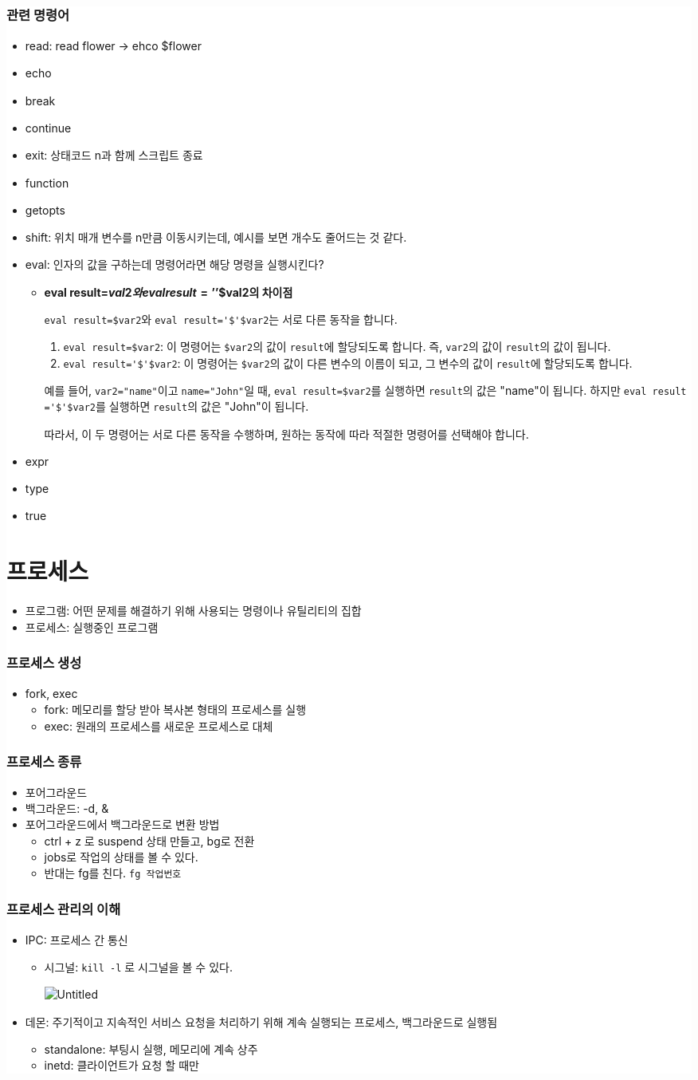 ### 관련 명령어

- read: read flower → ehco $flower
- echo
- break
- continue
- exit: 상태코드 n과 함께 스크립트 종료
- function
- getopts
- shift: 위치 매개 변수를 n만큼 이동시키는데, 예시를 보면 개수도 줄어드는 것 같다.
- eval: 인자의 값을 구하는데 명령어라면 해당 명령을 실행시킨다?
    - **eval result=$val2와 eval result=’$’$val2의 차이점**
        
        `eval result=$var2`와 `eval result='$'$var2`는 서로 다른 동작을 합니다.
        
        1. `eval result=$var2`: 이 명령어는 `$var2`의 값이 `result`에 할당되도록 합니다. 즉, `var2`의 값이 `result`의 값이 됩니다.
        2. `eval result='$'$var2`: 이 명령어는 `$var2`의 값이 다른 변수의 이름이 되고, 그 변수의 값이 `result`에 할당되도록 합니다.
        
        예를 들어, `var2="name"`이고 `name="John"`일 때, `eval result=$var2`를 실행하면 `result`의 값은 "name"이 됩니다. 하지만 `eval result='$'$var2`를 실행하면 `result`의 값은 "John"이 됩니다.
        
        따라서, 이 두 명령어는 서로 다른 동작을 수행하며, 원하는 동작에 따라 적절한 명령어를 선택해야 합니다.
        
- expr
- type
- true

# 프로세스

- 프로그램: 어떤 문제를 해결하기 위해 사용되는 명령이나 유틸리티의 집합
- 프로세스: 실행중인 프로그램

### 프로세스 생성

- fork, exec
    - fork: 메모리를 할당 받아 복사본 형태의 프로세스를 실행
    - exec: 원래의 프로세스를 새로운 프로세스로 대체

### 프로세스 종류

- 포어그라운드
- 백그라운드: -d, &
- 포어그라운드에서 백그라운드로 변환 방법
    - ctrl + z 로 suspend 상태 만들고, bg로 전환
    - jobs로 작업의 상태를 볼 수 있다.
    - 반대는 fg를 친다. `fg 작업번호`

### 프로세스 관리의 이해

- IPC: 프로세스 간 통신
    - 시그널: `kill -l` 로 시그널을 볼 수 있다.
        
        ![Untitled](https://prod-files-secure.s3.us-west-2.amazonaws.com/19f14110-c29c-496f-9b95-062969c86b08/883204e9-fc42-4e4c-97f4-e0b8c491d639/Untitled.png)
        
- 데몬: 주기적이고 지속적인 서비스 요청을 처리하기 위해 계속 실행되는 프로세스, 백그라운드로 실행됨
    - standalone: 부팅시 실행, 메모리에 계속 상주
    - inetd: 클라이언트가 요청 할 때만
